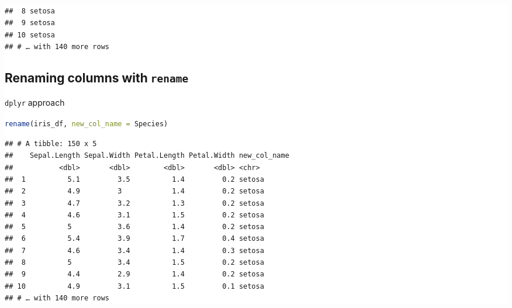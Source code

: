     ##  8 setosa 
    ##  9 setosa 
    ## 10 setosa 
    ## # … with 140 more rows

## Renaming columns with `rename`

`dplyr` approach

``` r
rename(iris_df, new_col_name = Species)
```

    ## # A tibble: 150 x 5
    ##    Sepal.Length Sepal.Width Petal.Length Petal.Width new_col_name
    ##           <dbl>       <dbl>        <dbl>       <dbl> <chr>       
    ##  1          5.1         3.5          1.4         0.2 setosa      
    ##  2          4.9         3            1.4         0.2 setosa      
    ##  3          4.7         3.2          1.3         0.2 setosa      
    ##  4          4.6         3.1          1.5         0.2 setosa      
    ##  5          5           3.6          1.4         0.2 setosa      
    ##  6          5.4         3.9          1.7         0.4 setosa      
    ##  7          4.6         3.4          1.4         0.3 setosa      
    ##  8          5           3.4          1.5         0.2 setosa      
    ##  9          4.4         2.9          1.4         0.2 setosa      
    ## 10          4.9         3.1          1.5         0.1 setosa      
    ## # … with 140 more rows
